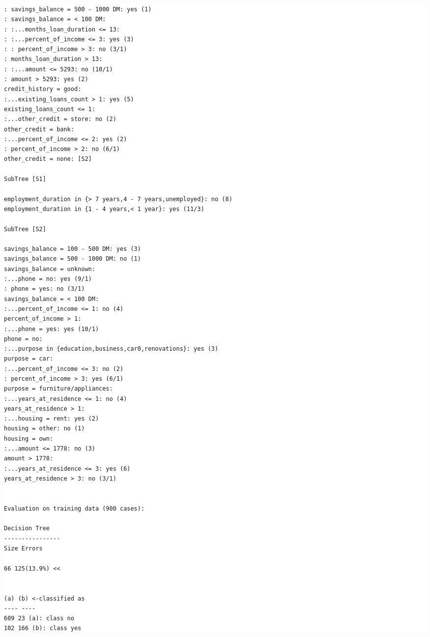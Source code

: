 ```text
: savings_balance = 500 - 1000 DM: yes (1)
: savings_balance = < 100 DM:
: :...months_loan_duration <= 13:
: :...percent_of_income <= 3: yes (3)
: : percent_of_income > 3: no (3/1)
: months_loan_duration > 13:
: :...amount <= 5293: no (10/1)
: amount > 5293: yes (2)
credit_history = good:
:...existing_loans_count > 1: yes (5)
existing_loans_count <= 1:
:...other_credit = store: no (2)
other_credit = bank:
:...percent_of_income <= 2: yes (2)
: percent_of_income > 2: no (6/1)
other_credit = none: [S2]

SubTree [S1]

employment_duration in {> 7 years,4 - 7 years,unemployed}: no (8)
employment_duration in {1 - 4 years,< 1 year}: yes (11/3)

SubTree [S2]

savings_balance = 100 - 500 DM: yes (3)
savings_balance = 500 - 1000 DM: no (1)
savings_balance = unknown:
:...phone = no: yes (9/1)
: phone = yes: no (3/1)
savings_balance = < 100 DM:
:...percent_of_income <= 1: no (4)
percent_of_income > 1:
:...phone = yes: yes (10/1)
phone = no:
:...purpose in {education,business,car0,renovations}: yes (3)
purpose = car:
:...percent_of_income <= 3: no (2)
: percent_of_income > 3: yes (6/1)
purpose = furniture/appliances:
:...years_at_residence <= 1: no (4)
years_at_residence > 1:
:...housing = rent: yes (2)
housing = other: no (1)
housing = own:
:...amount <= 1778: no (3)
amount > 1778:
:...years_at_residence <= 3: yes (6)
years_at_residence > 3: no (3/1)


Evaluation on training data (900 cases):

Decision Tree
----------------
Size Errors

66 125(13.9%) <<


(a) (b) <-classified as
---- ----
609 23 (a): class no
102 166 (b): class yes
```
